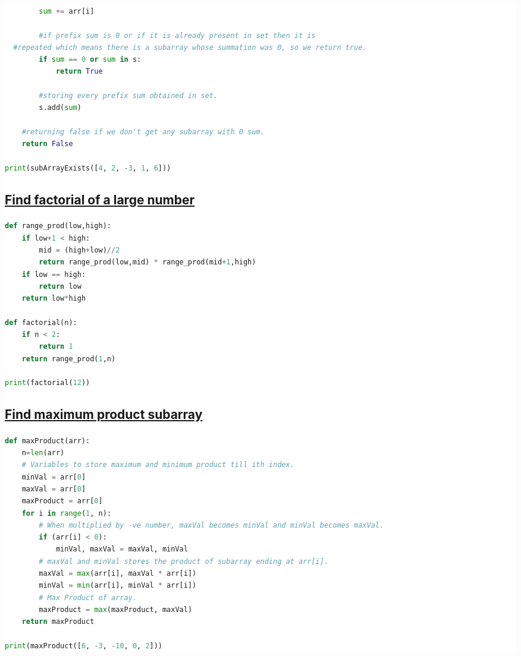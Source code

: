 ```python
        sum += arr[i] 
  
        #if prefix sum is 0 or if it is already present in set then it is
  #repeated which means there is a subarray whose summation was 0, so we return true.
        if sum == 0 or sum in s: 
            return True
            
        #storing every prefix sum obtained in set.
        s.add(sum) 
    
    #returning false if we don't get any subarray with 0 sum.      
    return False

print(subArrayExists([4, 2, -3, 1, 6]))
```

## [Find factorial of a large number](https://practice.geeksforgeeks.org/problems/factorials-of-large-numbers/0)

```python
def range_prod(low,high):
    if low+1 < high:
        mid = (high+low)//2
        return range_prod(low,mid) * range_prod(mid+1,high)
    if low == high:
        return low
    return low*high

def factorial(n):
    if n < 2:
        return 1
    return range_prod(1,n)
    
print(factorial(12))
```

## [Find maximum product subarray](https://practice.geeksforgeeks.org/problems/maximum-product-subarray3604/1)

```python
def maxProduct(arr):
    n=len(arr)
    # Variables to store maximum and minimum product till ith index.
    minVal = arr[0]
    maxVal = arr[0]
    maxProduct = arr[0]
    for i in range(1, n):
        # When multiplied by -ve number, maxVal becomes minVal and minVal becomes maxVal.
        if (arr[i] < 0):
            minVal, maxVal = maxVal, minVal
        # maxVal and minVal stores the product of subarray ending at arr[i].
        maxVal = max(arr[i], maxVal * arr[i])
        minVal = min(arr[i], minVal * arr[i])
        # Max Product of array.
        maxProduct = max(maxProduct, maxVal)
    return maxProduct

print(maxProduct([6, -3, -10, 0, 2]))

```
